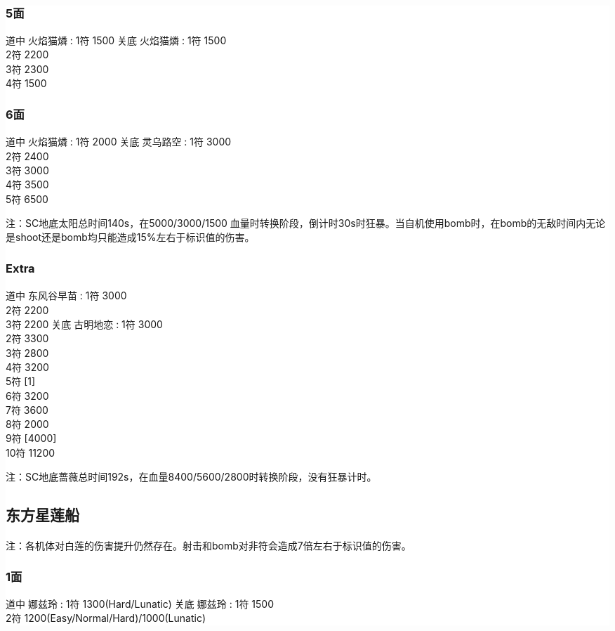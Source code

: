 ### 5面
道中 火焰猫燐
: 1符 1500
关底 火焰猫燐
: 1符 1500  
2符 2200  
3符 2300  
4符 1500

### 6面
道中 火焰猫燐
: 1符 2000
关底 灵乌路空
: 1符 3000  
2符 2400  
3符 3000  
4符 3500  
5符 6500

  
  
注：SC地底太阳总时间140s，在5000/3000/1500	血量时转换阶段，倒计时30s时狂暴。当自机使用bomb时，在bomb的无敌时间内无论是shoot还是bomb均只能造成15%左右于标识值的伤害。
  

### Extra
道中 东风谷早苗
: 1符 3000  
2符 2200  
3符 2200
关底 古明地恋
: 1符 3000  
2符 3300  
3符 2800  
4符 3200  
5符 [1]  
6符 3200  
7符 3600  
8符 2000  
9符 [4000]  
10符 11200

  
  
注：SC地底蔷薇总时间192s，在血量8400/5600/2800时转换阶段，没有狂暴计时。
  

## 东方星莲船
  
注：各机体对白莲的伤害提升仍然存在。射击和bomb对非符会造成7倍左右于标识值的伤害。
  

### 1面
道中 娜兹玲
: 1符 1300(Hard/Lunatic)
关底 娜兹玲
: 1符 1500  
2符 1200(Easy/Normal/Hard)/1000(Lunatic)
